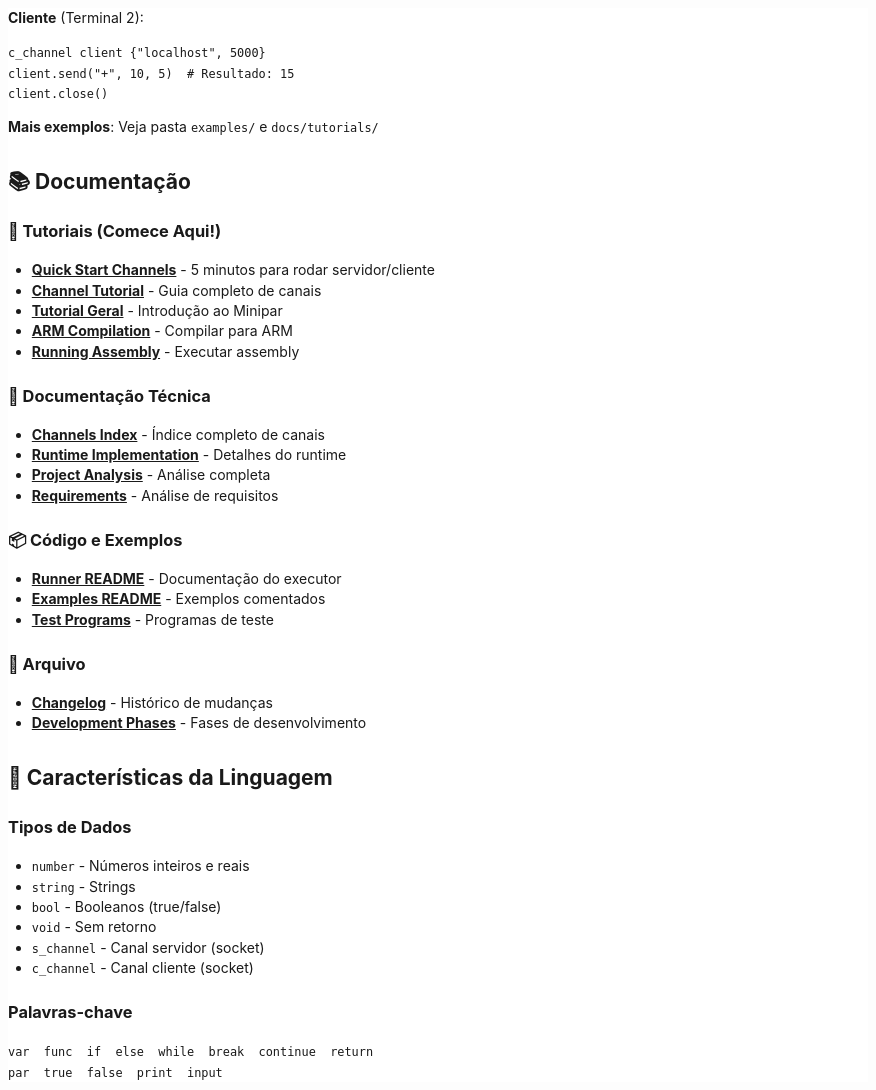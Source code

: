**Cliente** (Terminal 2):
```minipar
c_channel client {"localhost", 5000}
client.send("+", 10, 5)  # Resultado: 15
client.close()
```

**Mais exemplos**: Veja pasta `examples/` e `docs/tutorials/`

## 📚 Documentação

### 🚀 Tutoriais (Comece Aqui!)
- **[Quick Start Channels](docs/tutorials/QUICK_START_CHANNELS.md)** - 5 minutos para rodar servidor/cliente
- **[Channel Tutorial](docs/tutorials/CHANNEL_TUTORIAL.md)** - Guia completo de canais
- **[Tutorial Geral](docs/tutorials/TUTORIAL.md)** - Introdução ao Minipar
- **[ARM Compilation](docs/tutorials/ARM_COMPILATION_GUIDE.md)** - Compilar para ARM
- **[Running Assembly](docs/tutorials/RUNNING_ASSEMBLY_GUIDE.md)** - Executar assembly

### 🔧 Documentação Técnica
- **[Channels Index](docs/technical/CHANNELS_INDEX.md)** - Índice completo de canais
- **[Runtime Implementation](docs/technical/RUNTIME_IMPLEMENTATION_SUMMARY.md)** - Detalhes do runtime
- **[Project Analysis](docs/technical/COMPLETE_PROJECT_ANALYSIS.md)** - Análise completa
- **[Requirements](docs/technical/REQUIREMENTS_ANALYSIS.md)** - Análise de requisitos

### 📦 Código e Exemplos
- **[Runner README](src/RUNNER_README.md)** - Documentação do executor
- **[Examples README](examples/README.md)** - Exemplos comentados
- **[Test Programs](tests/)** - Programas de teste

### 📖 Arquivo
- **[Changelog](docs/archive/CHANGELOG.md)** - Histórico de mudanças
- **[Development Phases](docs/archive/)** - Fases de desenvolvimento

## 🎯 Características da Linguagem

### Tipos de Dados
- `number` - Números inteiros e reais
- `string` - Strings
- `bool` - Booleanos (true/false)
- `void` - Sem retorno
- `s_channel` - Canal servidor (socket)
- `c_channel` - Canal cliente (socket)

### Palavras-chave
```
var  func  if  else  while  break  continue  return  
par  true  false  print  input
```

